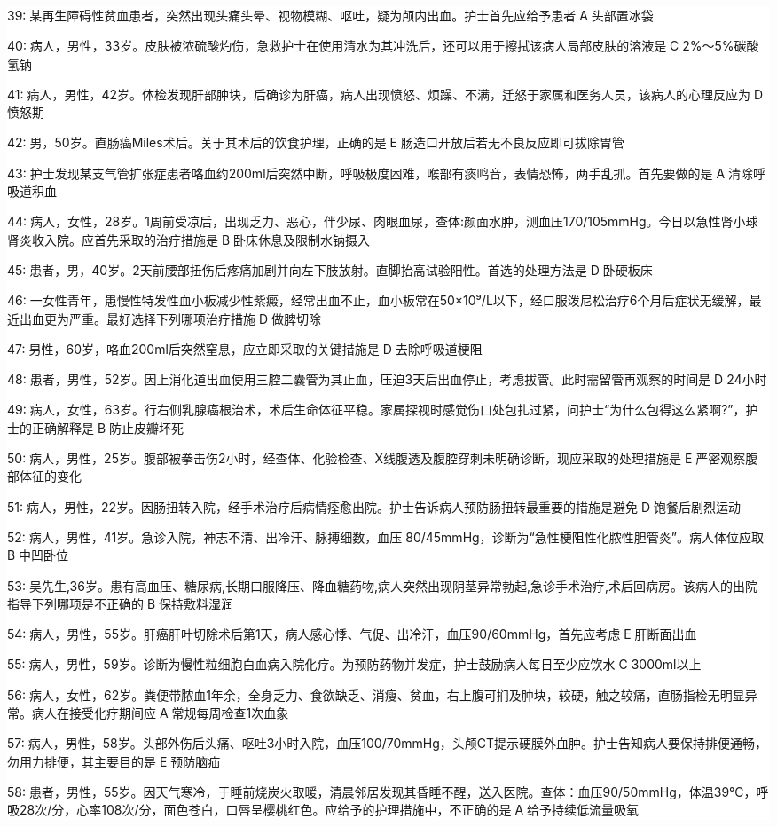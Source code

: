 39: 某再生障碍性贫血患者，突然出现头痛头晕、视物模糊、呕吐，疑为颅内出血。护士首先应给予患者
A 头部置冰袋

40: 病人，男性，33岁。皮肤被浓硫酸灼伤，急救护士在使用清水为其冲洗后，还可以用于擦拭该病人局部皮肤的溶液是
C 2%～5%碳酸氢钠

41: 病人，男性，42岁。体检发现肝部肿块，后确诊为肝癌，病人出现愤怒、烦躁、不满，迁怒于家属和医务人员，该病人的心理反应为
D 愤怒期

42: 男，50岁。直肠癌Miles术后。关于其术后的饮食护理，正确的是
E 肠造口开放后若无不良反应即可拔除胃管

43: 护士发现某支气管扩张症患者咯血约200ml后突然中断，呼吸极度困难，喉部有痰鸣音，表情恐怖，两手乱抓。首先要做的是
A 清除呼吸道积血

44: 病人，女性，28岁。1周前受凉后，出现乏力、恶心，伴少尿、肉眼血尿，查体:颜面水肿，测血压170/105mmHg。今日以急性肾小球肾炎收入院。应首先采取的治疗措施是
B 卧床休息及限制水钠摄入

45: 患者，男，40岁。2天前腰部扭伤后疼痛加剧并向左下肢放射。直脚抬高试验阳性。首选的处理方法是
D 卧硬板床

46: 一女性青年，患慢性特发性血小板减少性紫癜，经常出血不止，血小板常在50×10⁹/L以下，经口服泼尼松治疗6个月后症状无缓解，最近出血更为严重。最好选择下列哪项治疗措施
D 做脾切除

47: 男性，60岁，咯血200ml后突然窒息，应立即采取的关键措施是
D 去除呼吸道梗阻

48: 患者，男性，52岁。因上消化道出血使用三腔二囊管为其止血，压迫3天后出血停止，考虑拔管。此时需留管再观察的时间是
D 24小时

49: 病人，女性，63岁。行右侧乳腺癌根治术，术后生命体征平稳。家属探视时感觉伤口处包扎过紧，问护士“为什么包得这么紧啊?”，护士的正确解释是
B 防止皮瓣坏死

50: 病人，男性，25岁。腹部被拳击伤2小时，经查体、化验检查、X线腹透及腹腔穿刺未明确诊断，现应采取的处理措施是
E 严密观察腹部体征的变化

51: 病人，男性，22岁。因肠扭转入院，经手术治疗后病情痊愈出院。护士告诉病人预防肠扭转最重要的措施是避免
D 饱餐后剧烈运动

52: 病人，男性，41岁。急诊入院，神志不清、出冷汗、脉搏细数，血压
80/45mmHg，诊断为“急性梗阻性化脓性胆管炎”。病人体位应取
B 中凹卧位

53: 吴先生,36岁。患有高血压、糖尿病,长期口服降压、降血糖药物,病人突然出现阴茎异常勃起,急诊手术治疗,术后回病房。该病人的出院指导下列哪项是不正确的
B 保持敷料湿润

54: 病人，男性，55岁。肝癌肝叶切除术后第1天，病人感心悸、气促、出冷汗，血压90/60mmHg，首先应考虑
E 肝断面出血

55: 病人，男性，59岁。诊断为慢性粒细胞白血病入院化疗。为预防药物并发症，护士鼓励病人每日至少应饮水
C 3000ml以上

56: 病人，女性，62岁。粪便带脓血1年余，全身乏力、食欲缺乏、消瘦、贫血，右上腹可扪及肿块，较硬，触之较痛，直肠指检无明显异常。病人在接受化疗期间应
A 常规每周检查1次血象

57: 病人，男性，58岁。头部外伤后头痛、呕吐3小时入院，血压100/70mmHg，头颅CT提示硬膜外血肿。护士告知病人要保持排便通畅，勿用力排便，其主要目的是
E 预防脑疝

58: 患者，男性，55岁。因天气寒冷，于睡前烧炭火取暖，清晨邻居发现其昏睡不醒，送入医院。查体：血压90/50mmHg，体温39℃，呼吸28次/分，心率108次/分，面色苍白，口唇呈樱桃红色。应给予的护理措施中，不正确的是
A 给予持续低流量吸氧
